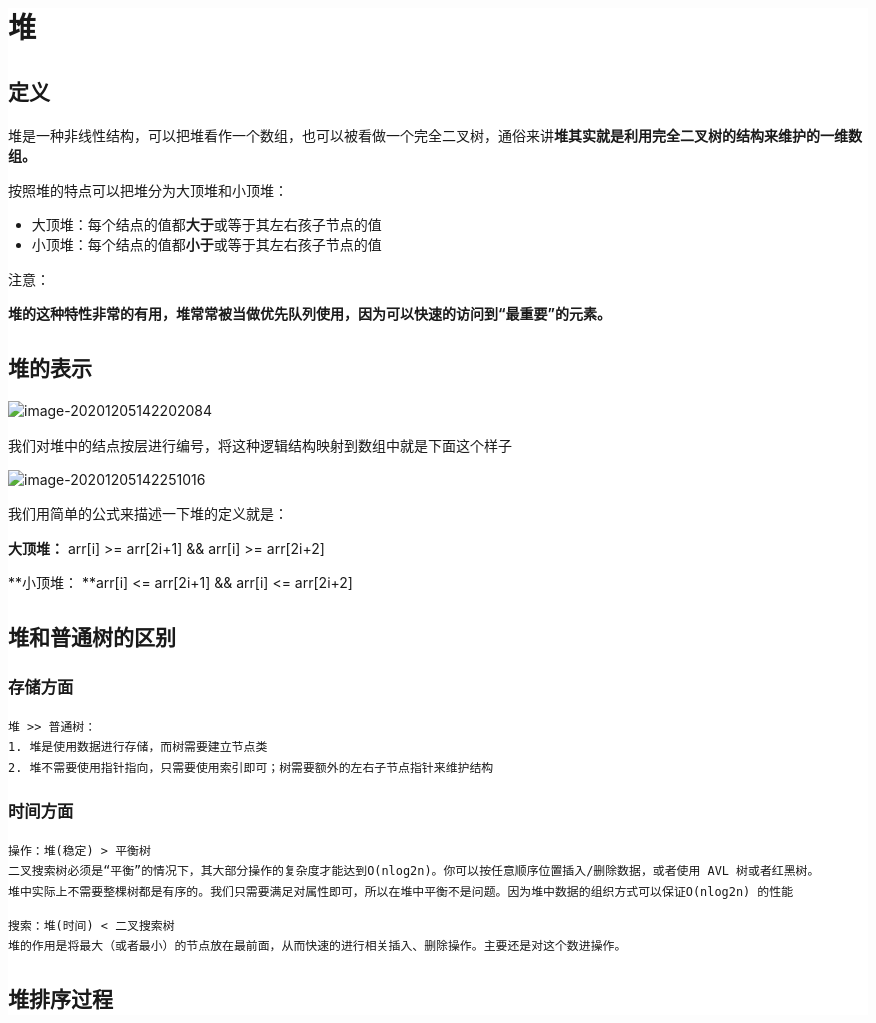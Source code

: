 # 堆

## 定义

堆是一种非线性结构，可以把堆看作一个数组，也可以被看做一个完全二叉树，通俗来讲**堆其实就是利用完全二叉树的结构来维护的一维数组。**

按照堆的特点可以把堆分为大顶堆和小顶堆：

- 大顶堆：每个结点的值都**大于**或等于其左右孩子节点的值
- 小顶堆：每个结点的值都**小于**或等于其左右孩子节点的值

注意：

**堆的这种特性非常的有用，堆常常被当做优先队列使用，因为可以快速的访问到“最重要”的元素。**

## 堆的表示

![image-20201205142202084](C:\Users\Auraros\AppData\Roaming\Typora\typora-user-images\image-20201205142202084.png)

我们对堆中的结点按层进行编号，将这种逻辑结构映射到数组中就是下面这个样子

![image-20201205142251016](C:\Users\Auraros\AppData\Roaming\Typora\typora-user-images\image-20201205142251016.png)

我们用简单的公式来描述一下堆的定义就是：

**大顶堆：** arr[i] >= arr[2i+1] && arr[i] >= arr[2i+2] 

**小顶堆： **arr[i] <= arr[2i+1] && arr[i] <= arr[2i+2]

## 堆和普通树的区别

### 存储方面

```
堆 >> 普通树：
1. 堆是使用数据进行存储，而树需要建立节点类
2. 堆不需要使用指针指向，只需要使用索引即可；树需要额外的左右子节点指针来维护结构
```

### 时间方面

```
操作：堆(稳定) > 平衡树
二叉搜索树必须是“平衡”的情况下，其大部分操作的复杂度才能达到O(nlog2n)。你可以按任意顺序位置插入/删除数据，或者使用 AVL 树或者红黑树。
堆中实际上不需要整棵树都是有序的。我们只需要满足对属性即可，所以在堆中平衡不是问题。因为堆中数据的组织方式可以保证O(nlog2n) 的性能
```

```
搜索：堆(时间) < 二叉搜索树
堆的作用是将最大（或者最小）的节点放在最前面，从而快速的进行相关插入、删除操作。主要还是对这个数进操作。
```

## 堆排序过程

